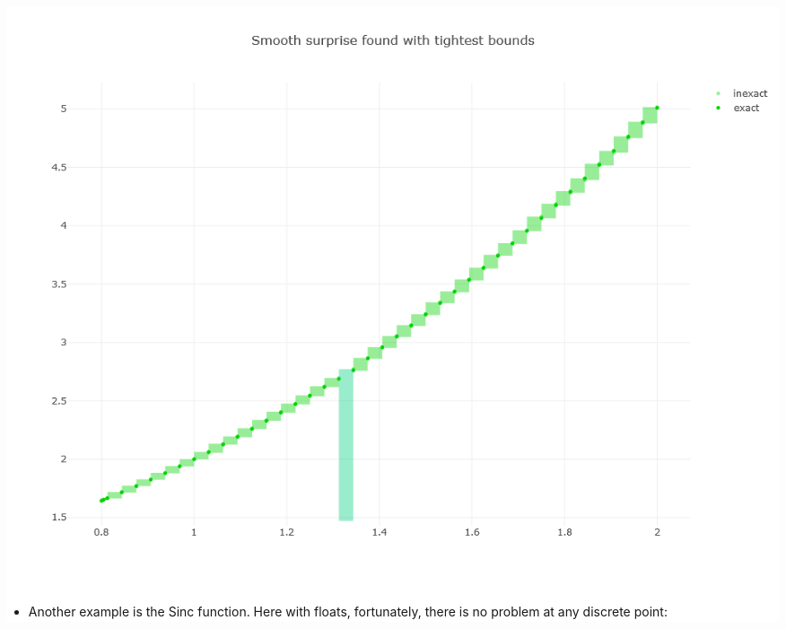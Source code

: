 ![The smooth surprise with tightest bounds](img/ss_tightest.png)
* Another example is the Sinc function. Here with floats, fortunately, there is no problem at any discrete point: